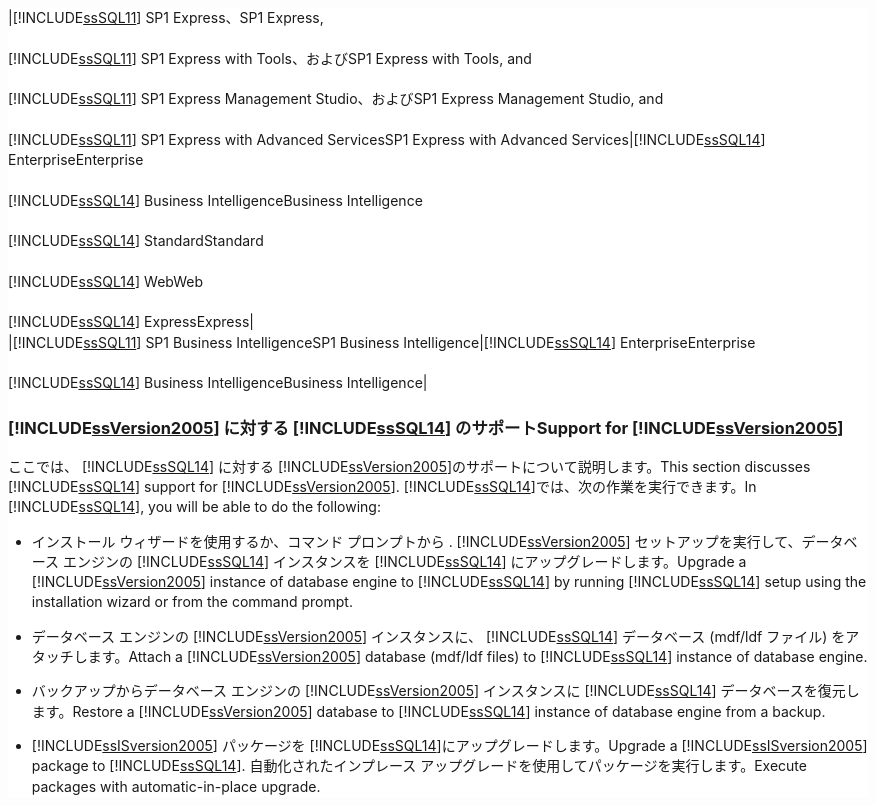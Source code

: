 |[!INCLUDE[ssSQL11](../../includes/sssql11-md.md)] <span data-ttu-id="8c7b3-233">SP1 Express、</span><span class="sxs-lookup"><span data-stu-id="8c7b3-233">SP1 Express,</span></span><br /><br /> [!INCLUDE[ssSQL11](../../includes/sssql11-md.md)] <span data-ttu-id="8c7b3-234">SP1 Express with Tools、および</span><span class="sxs-lookup"><span data-stu-id="8c7b3-234">SP1 Express with Tools, and</span></span><br /><br /> [!INCLUDE[ssSQL11](../../includes/sssql11-md.md)] <span data-ttu-id="8c7b3-235">SP1 Express Management Studio、および</span><span class="sxs-lookup"><span data-stu-id="8c7b3-235">SP1 Express Management Studio, and</span></span><br /><br /> [!INCLUDE[ssSQL11](../../includes/sssql11-md.md)] <span data-ttu-id="8c7b3-236">SP1 Express with Advanced Services</span><span class="sxs-lookup"><span data-stu-id="8c7b3-236">SP1 Express with Advanced Services</span></span>|[!INCLUDE[ssSQL14](../../includes/sssql14-md.md)] <span data-ttu-id="8c7b3-237">Enterprise</span><span class="sxs-lookup"><span data-stu-id="8c7b3-237">Enterprise</span></span><br /><br /> [!INCLUDE[ssSQL14](../../includes/sssql14-md.md)] <span data-ttu-id="8c7b3-238">Business Intelligence</span><span class="sxs-lookup"><span data-stu-id="8c7b3-238">Business Intelligence</span></span><br /><br /> [!INCLUDE[ssSQL14](../../includes/sssql14-md.md)] <span data-ttu-id="8c7b3-239">Standard</span><span class="sxs-lookup"><span data-stu-id="8c7b3-239">Standard</span></span><br /><br /> [!INCLUDE[ssSQL14](../../includes/sssql14-md.md)] <span data-ttu-id="8c7b3-240">Web</span><span class="sxs-lookup"><span data-stu-id="8c7b3-240">Web</span></span><br /><br /> [!INCLUDE[ssSQL14](../../includes/sssql14-md.md)] <span data-ttu-id="8c7b3-241">Express</span><span class="sxs-lookup"><span data-stu-id="8c7b3-241">Express</span></span>|  
|[!INCLUDE[ssSQL11](../../includes/sssql11-md.md)] <span data-ttu-id="8c7b3-242">SP1 Business Intelligence</span><span class="sxs-lookup"><span data-stu-id="8c7b3-242">SP1 Business Intelligence</span></span>|[!INCLUDE[ssSQL14](../../includes/sssql14-md.md)] <span data-ttu-id="8c7b3-243">Enterprise</span><span class="sxs-lookup"><span data-stu-id="8c7b3-243">Enterprise</span></span><br /><br /> [!INCLUDE[ssSQL14](../../includes/sssql14-md.md)] <span data-ttu-id="8c7b3-244">Business Intelligence</span><span class="sxs-lookup"><span data-stu-id="8c7b3-244">Business Intelligence</span></span>|  
  
### <a name="sssql14-support-for-ssversion2005"></a>[!INCLUDE[ssVersion2005](../../includes/ssversion2005-md.md)] <span data-ttu-id="8c7b3-245">に対する [!INCLUDE[ssSQL14](../../includes/sssql14-md.md)] のサポート</span><span class="sxs-lookup"><span data-stu-id="8c7b3-245">Support for [!INCLUDE[ssVersion2005](../../includes/ssversion2005-md.md)]</span></span>  
 <span data-ttu-id="8c7b3-246">ここでは、 [!INCLUDE[ssSQL14](../../includes/sssql14-md.md)] に対する [!INCLUDE[ssVersion2005](../../includes/ssversion2005-md.md)]のサポートについて説明します。</span><span class="sxs-lookup"><span data-stu-id="8c7b3-246">This section discusses [!INCLUDE[ssSQL14](../../includes/sssql14-md.md)] support for [!INCLUDE[ssVersion2005](../../includes/ssversion2005-md.md)].</span></span> <span data-ttu-id="8c7b3-247">[!INCLUDE[ssSQL14](../../includes/sssql14-md.md)]では、次の作業を実行できます。</span><span class="sxs-lookup"><span data-stu-id="8c7b3-247">In [!INCLUDE[ssSQL14](../../includes/sssql14-md.md)], you will be able to do the following:</span></span>  
  
-   <span data-ttu-id="8c7b3-248">インストール ウィザードを使用するか、コマンド プロンプトから . [!INCLUDE[ssVersion2005](../../includes/ssversion2005-md.md)] セットアップを実行して、データベース エンジンの [!INCLUDE[ssSQL14](../../includes/sssql14-md.md)] インスタンスを [!INCLUDE[ssSQL14](../../includes/sssql14-md.md)] にアップグレードします。</span><span class="sxs-lookup"><span data-stu-id="8c7b3-248">Upgrade a [!INCLUDE[ssVersion2005](../../includes/ssversion2005-md.md)] instance of database engine to [!INCLUDE[ssSQL14](../../includes/sssql14-md.md)] by running [!INCLUDE[ssSQL14](../../includes/sssql14-md.md)] setup using the installation wizard or from the command prompt.</span></span>  
  
-   <span data-ttu-id="8c7b3-249">データベース エンジンの [!INCLUDE[ssVersion2005](../../includes/ssversion2005-md.md)] インスタンスに、 [!INCLUDE[ssSQL14](../../includes/sssql14-md.md)] データベース (mdf/ldf ファイル) をアタッチします。</span><span class="sxs-lookup"><span data-stu-id="8c7b3-249">Attach a [!INCLUDE[ssVersion2005](../../includes/ssversion2005-md.md)] database (mdf/ldf files) to [!INCLUDE[ssSQL14](../../includes/sssql14-md.md)] instance of database engine.</span></span>  
  
-   <span data-ttu-id="8c7b3-250">バックアップからデータベース エンジンの [!INCLUDE[ssVersion2005](../../includes/ssversion2005-md.md)] インスタンスに [!INCLUDE[ssSQL14](../../includes/sssql14-md.md)] データベースを復元します。</span><span class="sxs-lookup"><span data-stu-id="8c7b3-250">Restore a [!INCLUDE[ssVersion2005](../../includes/ssversion2005-md.md)] database to [!INCLUDE[ssSQL14](../../includes/sssql14-md.md)] instance of database engine from a backup.</span></span>  
  
-   <span data-ttu-id="8c7b3-251">[!INCLUDE[ssISversion2005](../../includes/ssisversion2005-md.md)] パッケージを [!INCLUDE[ssSQL14](../../includes/sssql14-md.md)]にアップグレードします。</span><span class="sxs-lookup"><span data-stu-id="8c7b3-251">Upgrade a [!INCLUDE[ssISversion2005](../../includes/ssisversion2005-md.md)] package to [!INCLUDE[ssSQL14](../../includes/sssql14-md.md)].</span></span> <span data-ttu-id="8c7b3-252">自動化されたインプレース アップグレードを使用してパッケージを実行します。</span><span class="sxs-lookup"><span data-stu-id="8c7b3-252">Execute packages with automatic-in-place upgrade.</span></span>  
  